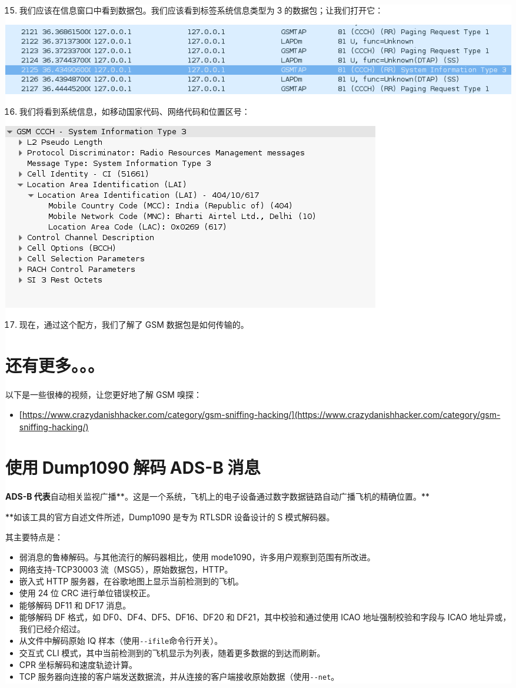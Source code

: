 15.  我们应该在信息窗口中看到数据包。我们应该看到标签系统信息类型为 3 的数据包；让我们打开它：

![](img/837039fc-16c0-4bcb-bbf1-b1cc49b24568.png)

16.  我们将看到系统信息，如移动国家代码、网络代码和位置区号：

![](img/786f1994-b4a8-48d5-b6d3-39f1cd85f487.png)

17.  现在，通过这个配方，我们了解了 GSM 数据包是如何传输的。

# 还有更多。。。

以下是一些很棒的视频，让您更好地了解 GSM 嗅探：

*   [https://www.crazydanishhacker.com/category/gsm-sniffing-hacking/](https://www.crazydanishhacker.com/category/gsm-sniffing-hacking/)

# 使用 Dump1090 解码 ADS-B 消息

**ADS-B 代表**自动相关监视广播**。这是一个系统，飞机上的电子设备通过数字数据链路自动广播飞机的精确位置。**

 **如该工具的官方自述文件所述，Dump1090 是专为 RTLSDR 设备设计的 S 模式解码器。

其主要特点是：

*   弱消息的鲁棒解码。与其他流行的解码器相比，使用 mode1090，许多用户观察到范围有所改进。
*   网络支持-TCP30003 流（MSG5），原始数据包，HTTP。
*   嵌入式 HTTP 服务器，在谷歌地图上显示当前检测到的飞机。
*   使用 24 位 CRC 进行单位错误校正。
*   能够解码 DF11 和 DF17 消息。
*   能够解码 DF 格式，如 DF0、DF4、DF5、DF16、DF20 和 DF21，其中校验和通过使用 ICAO 地址强制校验和字段与 ICAO 地址异或，我们已经介绍过。
*   从文件中解码原始 IQ 样本（使用`--ifile`命令行开关）。
*   交互式 CLI 模式，其中当前检测到的飞机显示为列表，随着更多数据的到达而刷新。
*   CPR 坐标解码和速度轨迹计算。
*   TCP 服务器向连接的客户端发送数据流，并从连接的客户端接收原始数据（使用`--net`。

